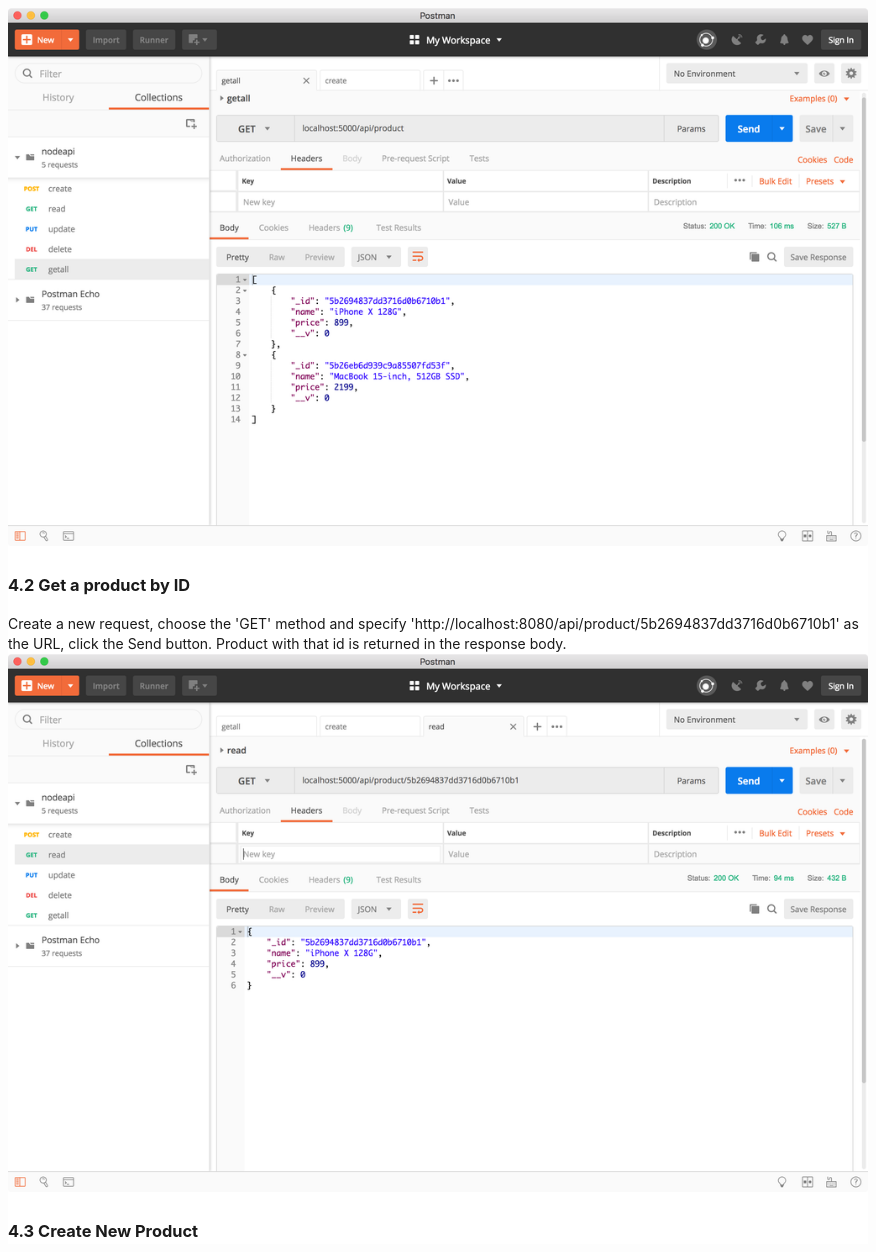 ![image](/public/posts/2018-01-16/getall.png)
### 4.2 Get a product by ID
Create a new request, choose the 'GET' method and specify 'http://localhost:8080/api/product/5b2694837dd3716d0b6710b1' as the URL, click the Send button. Product with that id is returned in the response body.
![image](/public/posts/2018-01-16/getone.png)
### 4.3 Create New Product